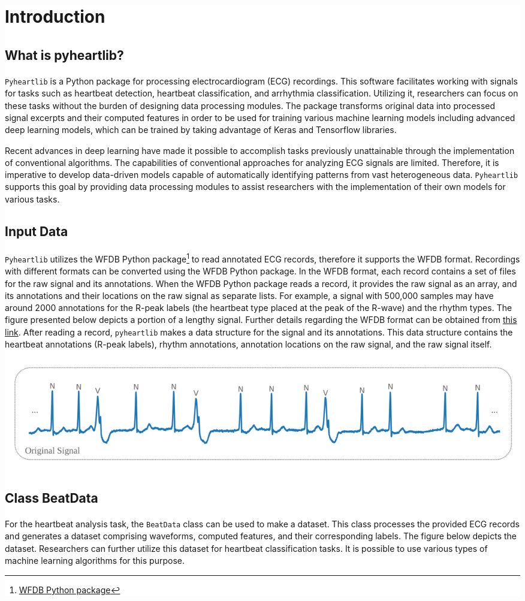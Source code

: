 # Introduction

## What is pyheartlib?

`Pyheartlib` is a Python package for processing electrocardiogram (ECG) recordings. This software facilitates working with signals for tasks such as heartbeat detection, heartbeat classification, and arrhythmia classification. Utilizing it, researchers can focus on these tasks without the burden of designing data processing modules. The package transforms original data into processed signal excerpts and their computed features in order to be used for training various machine learning models including advanced deep learning models, which can be trained by taking advantage of Keras and Tensorflow libraries.

Recent advances in deep learning have made it possible to accomplish tasks previously unattainable through the implementation of conventional algorithms. The capabilities of conventional approaches for analyzing ECG signals are limited. Therefore, it is imperative to develop data-driven models capable of automatically identifying patterns from vast heterogeneous data. `Pyheartlib` supports this goal by providing data processing modules to assist researchers with the implementation of their own models for various tasks.

## Input Data

`Pyheartlib` utilizes the WFDB Python package[^1] to read annotated ECG records, therefore it supports the WFDB format. Recordings with different formats can be converted using the WFDB Python package. In the WFDB format, each record contains a set of files for the raw signal and its annotations. When the WFDB Python package reads a record, it provides the raw signal as an array, and its annotations and their locations on the raw signal as separate lists. For example, a signal with 500,000 samples may have around 2000 annotations for the R-peak labels (the heartbeat type placed at the peak of the R-wave) and the rhythm types. The figure presented below depicts a portion of a lengthy signal. Further details regarding the WFDB format can be obtained from [this link](https://github.com/MIT-LCP/wfdb-python). After reading a record, `pyheartlib` makes a data structure for the signal and its annotations. This data structure contains the heartbeat annotations (R-peak labels), rhythm annotations, annotation locations on the raw signal, and the raw signal itself.

![Original signal](img/OriginalSignal.svg)

## Class BeatData

For the heartbeat analysis task, the `BeatData` class can be used to make a dataset. This class processes the provided ECG records and generates a dataset comprising waveforms, computed features, and their corresponding labels. The figure below depicts the dataset. Researchers can further utilize this dataset for heartbeat classification tasks. It is possible to use various types of machine learning algorithms for this purpose.


[^1]: [WFDB Python package](https://github.com/MIT-LCP/wfdb-python)
[^2]: [www.tensorflow.org](https://www.tensorflow.org/)